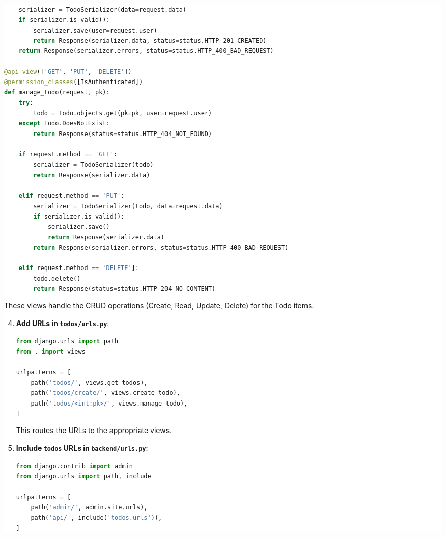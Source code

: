    ```python
       serializer = TodoSerializer(data=request.data)
       if serializer.is_valid():
           serializer.save(user=request.user)
           return Response(serializer.data, status=status.HTTP_201_CREATED)
       return Response(serializer.errors, status=status.HTTP_400_BAD_REQUEST)

   @api_view(['GET', 'PUT', 'DELETE'])
   @permission_classes([IsAuthenticated])
   def manage_todo(request, pk):
       try:
           todo = Todo.objects.get(pk=pk, user=request.user)
       except Todo.DoesNotExist:
           return Response(status=status.HTTP_404_NOT_FOUND)

       if request.method == 'GET':
           serializer = TodoSerializer(todo)
           return Response(serializer.data)

       elif request.method == 'PUT':
           serializer = TodoSerializer(todo, data=request.data)
           if serializer.is_valid():
               serializer.save()
               return Response(serializer.data)
           return Response(serializer.errors, status=status.HTTP_400_BAD_REQUEST)

       elif request.method == 'DELETE']:
           todo.delete()
           return Response(status=status.HTTP_204_NO_CONTENT)
   ```
   These views handle the CRUD operations (Create, Read, Update, Delete) for the Todo items.

4. **Add URLs in `todos/urls.py`**:
   ```python
   from django.urls import path
   from . import views

   urlpatterns = [
       path('todos/', views.get_todos),
       path('todos/create/', views.create_todo),
       path('todos/<int:pk>/', views.manage_todo),
   ]
   ```
   This routes the URLs to the appropriate views.

5. **Include `todos` URLs in `backend/urls.py`**:
   ```python
   from django.contrib import admin
   from django.urls import path, include

   urlpatterns = [
       path('admin/', admin.site.urls),
       path('api/', include('todos.urls')),
   ]
   ```
